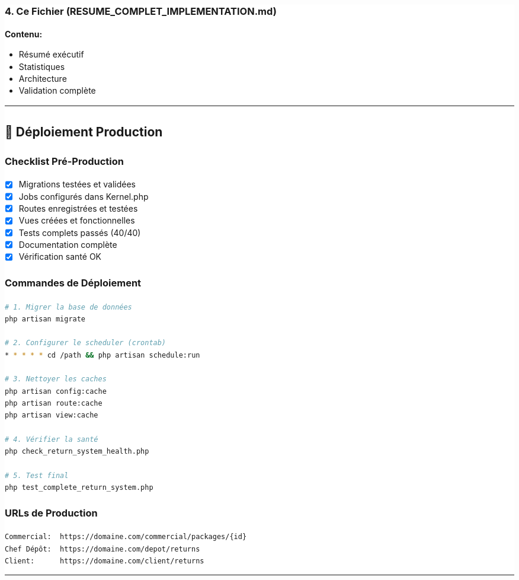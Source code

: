 ### 4. Ce Fichier (RESUME_COMPLET_IMPLEMENTATION.md)
**Contenu:**
- Résumé exécutif
- Statistiques
- Architecture
- Validation complète

---

## 🚀 Déploiement Production

### Checklist Pré-Production

- [x] Migrations testées et validées
- [x] Jobs configurés dans Kernel.php
- [x] Routes enregistrées et testées
- [x] Vues créées et fonctionnelles
- [x] Tests complets passés (40/40)
- [x] Documentation complète
- [x] Vérification santé OK

### Commandes de Déploiement

```bash
# 1. Migrer la base de données
php artisan migrate

# 2. Configurer le scheduler (crontab)
* * * * * cd /path && php artisan schedule:run

# 3. Nettoyer les caches
php artisan config:cache
php artisan route:cache
php artisan view:cache

# 4. Vérifier la santé
php check_return_system_health.php

# 5. Test final
php test_complete_return_system.php
```

### URLs de Production

```
Commercial:  https://domaine.com/commercial/packages/{id}
Chef Dépôt:  https://domaine.com/depot/returns
Client:      https://domaine.com/client/returns
```

---

